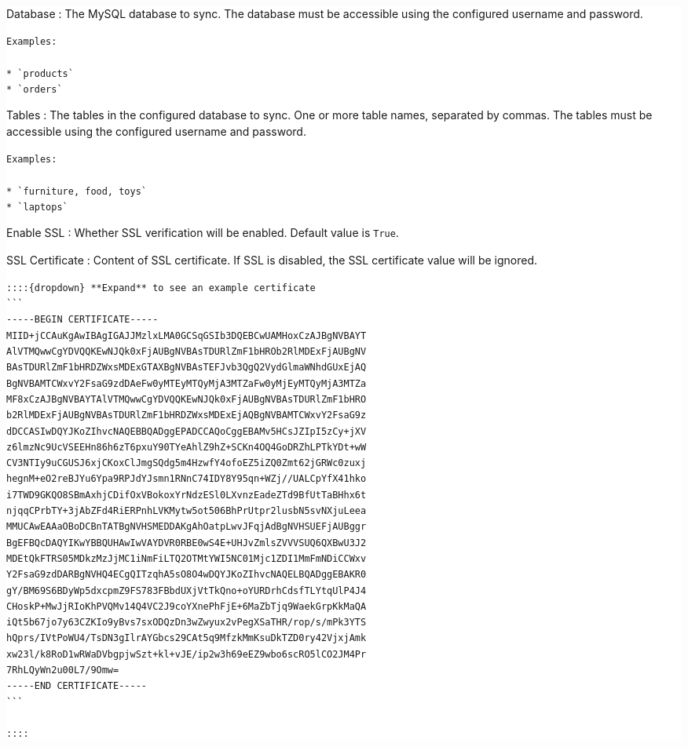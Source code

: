 Database
:   The MySQL database to sync. The database must be accessible using the configured username and password.

    Examples:

    * `products`
    * `orders`


Tables
:   The tables in the configured database to sync. One or more table names, separated by commas. The tables must be accessible using the configured username and password.

    Examples:

    * `furniture, food, toys`
    * `laptops`


Enable SSL
:   Whether SSL verification will be enabled. Default value is `True`.

SSL Certificate
:   Content of SSL certificate. If SSL is disabled, the SSL certificate value will be ignored.

    ::::{dropdown} **Expand** to see an example certificate
    ```
    -----BEGIN CERTIFICATE-----
    MIID+jCCAuKgAwIBAgIGAJJMzlxLMA0GCSqGSIb3DQEBCwUAMHoxCzAJBgNVBAYT
    AlVTMQwwCgYDVQQKEwNJQk0xFjAUBgNVBAsTDURlZmF1bHROb2RlMDExFjAUBgNV
    BAsTDURlZmF1bHRDZWxsMDExGTAXBgNVBAsTEFJvb3QgQ2VydGlmaWNhdGUxEjAQ
    BgNVBAMTCWxvY2FsaG9zdDAeFw0yMTEyMTQyMjA3MTZaFw0yMjEyMTQyMjA3MTZa
    MF8xCzAJBgNVBAYTAlVTMQwwCgYDVQQKEwNJQk0xFjAUBgNVBAsTDURlZmF1bHRO
    b2RlMDExFjAUBgNVBAsTDURlZmF1bHRDZWxsMDExEjAQBgNVBAMTCWxvY2FsaG9z
    dDCCASIwDQYJKoZIhvcNAQEBBQADggEPADCCAQoCggEBAMv5HCsJZIpI5zCy+jXV
    z6lmzNc9UcVSEEHn86h6zT6pxuY90TYeAhlZ9hZ+SCKn4OQ4GoDRZhLPTkYDt+wW
    CV3NTIy9uCGUSJ6xjCKoxClJmgSQdg5m4HzwfY4ofoEZ5iZQ0Zmt62jGRWc0zuxj
    hegnM+eO2reBJYu6Ypa9RPJdYJsmn1RNnC74IDY8Y95qn+WZj//UALCpYfX41hko
    i7TWD9GKQO8SBmAxhjCDifOxVBokoxYrNdzESl0LXvnzEadeZTd9BfUtTaBHhx6t
    njqqCPrbTY+3jAbZFd4RiERPnhLVKMytw5ot506BhPrUtpr2lusbN5svNXjuLeea
    MMUCAwEAAaOBoDCBnTATBgNVHSMEDDAKgAhOatpLwvJFqjAdBgNVHSUEFjAUBggr
    BgEFBQcDAQYIKwYBBQUHAwIwVAYDVR0RBE0wS4E+UHJvZmlsZVVVSUQ6QXBwU3J2
    MDEtQkFTRS05MDkzMzJjMC1iNmFiLTQ2OTMtYWI5NC01Mjc1ZDI1MmFmNDiCCWxv
    Y2FsaG9zdDARBgNVHQ4ECgQITzqhA5sO8O4wDQYJKoZIhvcNAQELBQADggEBAKR0
    gY/BM69S6BDyWp5dxcpmZ9FS783FBbdUXjVtTkQno+oYURDrhCdsfTLYtqUlP4J4
    CHoskP+MwJjRIoKhPVQMv14Q4VC2J9coYXnePhFjE+6MaZbTjq9WaekGrpKkMaQA
    iQt5b67jo7y63CZKIo9yBvs7sxODQzDn3wZwyux2vPegXSaTHR/rop/s/mPk3YTS
    hQprs/IVtPoWU4/TsDN3gIlrAYGbcs29CAt5q9MfzkMmKsuDkTZD0ry42VjxjAmk
    xw23l/k8RoD1wRWaDVbgpjwSzt+kl+vJE/ip2w3h69eEZ9wbo6scRO5lCO2JM4Pr
    7RhLQyWn2u00L7/9Omw=
    -----END CERTIFICATE-----
    ```

    ::::
